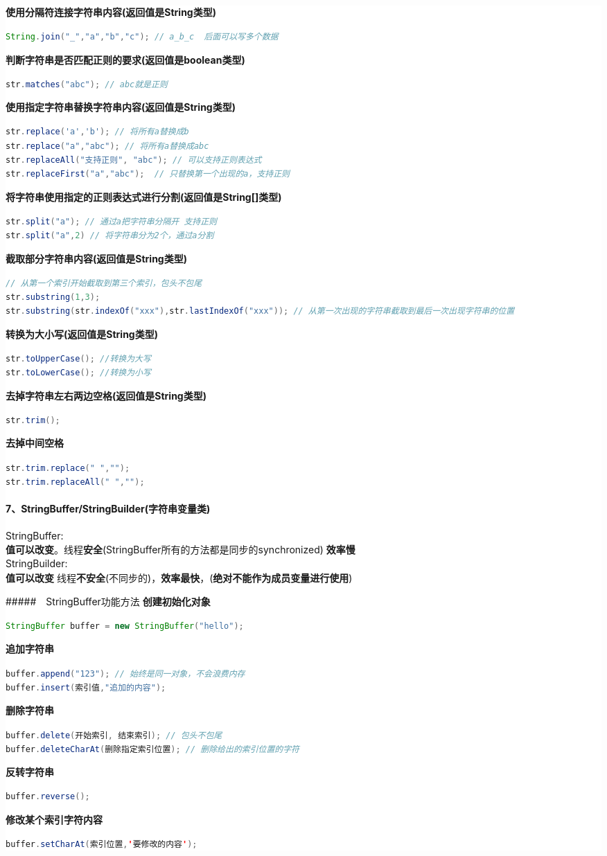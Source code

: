 **使用分隔符连接字符串内容(返回值是String类型)**
```java
String.join("_","a","b","c"); // a_b_c  后面可以写多个数据
```
**判断字符串是否匹配正则的要求(返回值是boolean类型)**
```java
str.matches("abc"); // abc就是正则
```
**使用指定字符串替换字符串内容(返回值是String类型)**
```java
str.replace('a','b'); // 将所有a替换成b
str.replace("a","abc"); // 将所有a替换成abc
str.replaceAll("支持正则", "abc"); // 可以支持正则表达式
str.replaceFirst("a","abc");  // 只替换第一个出现的a，支持正则
```
**将字符串使用指定的正则表达式进行分割(返回值是String[]类型)**
```java
str.split("a"); // 通过a把字符串分隔开 支持正则
str.split("a",2) // 将字符串分为2个，通过a分割
```
**截取部分字符串内容(返回值是String类型)**
```java
// 从第一个索引开始截取到第三个索引，包头不包尾
str.substring(1,3);
str.substring(str.indexOf("xxx"),str.lastIndexOf("xxx")); // 从第一次出现的字符串截取到最后一次出现字符串的位置
```
**转换为大小写(返回值是String类型)**
```java
str.toUpperCase(); //转换为大写
str.toLowerCase(); //转换为小写
```
**去掉字符串左右两边空格(返回值是String类型)**
```java
str.trim();
```
**去掉中间空格**
```java
str.trim.replace(" ","");
str.trim.replaceAll(" ","");
```

#### 7、StringBuffer/StringBuilder(字符串变量类)
StringBuffer:<br/>
**值可以改变**。线程**安全**(StringBuffer所有的方法都是同步的synchronized) **效率慢**<br/>
StringBuilder:<br/>
**值可以改变** 线程**不安全**(不同步的)，**效率最快**，(**绝对不能作为成员变量进行使用**)<br/>

#####　StringBuffer功能方法
**创建初始化对象**
```java
StringBuffer buffer = new StringBuffer("hello");
```
**追加字符串**
```java
buffer.append("123"); // 始终是同一对象，不会浪费内存
buffer.insert(索引值,"追加的内容");
```
**删除字符串**
```java
buffer.delete(开始索引, 结束索引); // 包头不包尾	
buffer.deleteCharAt(删除指定索引位置); // 删除给出的索引位置的字符
```
**反转字符串**
```java
buffer.reverse();
```
**修改某个索引字符内容**
```java
buffer.setCharAt(索引位置,'要修改的内容');
```